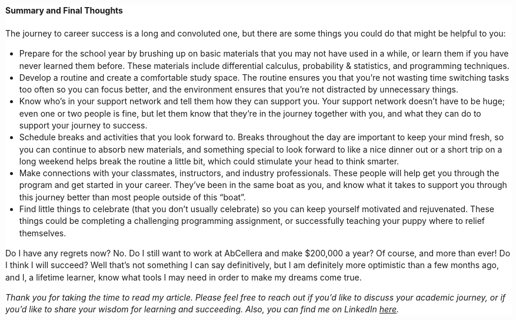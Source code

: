 #### Summary and Final Thoughts

The journey to career success is a long and convoluted one, but there
are some things you could do that might be helpful to you:

-   Prepare for the school year by brushing up on basic materials that
    you may not have used in a while, or learn them if you have never
    learned them before. These materials include differential calculus,
    probability & statistics, and programming techniques.
-   Develop a routine and create a comfortable study space. The routine
    ensures you that you’re not wasting time switching tasks too often
    so you can focus better, and the environment ensures that you’re not
    distracted by unnecessary things.
-   Know who’s in your support network and tell them how they can
    support you. Your support network doesn’t have to be huge; even one
    or two people is fine, but let them know that they’re in the journey
    together with you, and what they can do to support your journey to
    success.
-   Schedule breaks and activities that you look forward to. Breaks
    throughout the day are important to keep your mind fresh, so you can
    continue to absorb new materials, and something special to look
    forward to like a nice dinner out or a short trip on a long weekend
    helps break the routine a little bit, which could stimulate your
    head to think smarter.
-   Make connections with your classmates, instructors, and industry
    professionals. These people will help get you through the program
    and get started in your career. They’ve been in the same boat as
    you, and know what it takes to support you through this journey
    better than most people outside of this “boat”.
-   Find little things to celebrate (that you don’t usually celebrate)
    so you can keep yourself motivated and rejuvenated. These things
    could be completing a challenging programming assignment, or
    successfully teaching your puppy where to relief themselves.

Do I have any regrets now? No. Do I still want to work at AbCellera and
make $200,000 a year? Of course, and more than ever! Do I think I will
succeed? Well that’s not something I can say definitively, but I am
definitely more optimistic than a few months ago, and I, a lifetime
learner, know what tools I may need in order to make my dreams come
true.

*Thank you for taking the time to read my article. Please feel free to
reach out if you’d like to discuss your academic journey, or if you’d
like to share your wisdom for learning and succeeding. Also, you can
find me on LinkedIn [here](https://www.linkedin.com/in/stepan-zaiatc/).*
